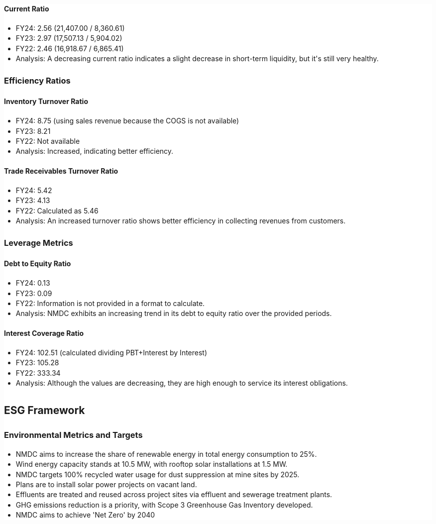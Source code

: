 #### Current Ratio

*   FY24: 2.56 (21,407.00 / 8,360.61)
*   FY23: 2.97 (17,507.13 / 5,904.02)
*   FY22: 2.46 (16,918.67 / 6,865.41)
*   Analysis: A decreasing current ratio indicates a slight decrease in short-term liquidity, but it's still very healthy.

### Efficiency Ratios

#### Inventory Turnover Ratio

*   FY24: 8.75 (using sales revenue because the COGS is not available)
*   FY23: 8.21
*   FY22: Not available
*   Analysis: Increased, indicating better efficiency.

#### Trade Receivables Turnover Ratio

*   FY24: 5.42
*   FY23: 4.13
*   FY22: Calculated as 5.46
*   Analysis: An increased turnover ratio shows better efficiency in collecting revenues from customers.

### Leverage Metrics

#### Debt to Equity Ratio

*   FY24: 0.13
*   FY23: 0.09
*   FY22: Information is not provided in a format to calculate.
*   Analysis: NMDC exhibits an increasing trend in its debt to equity ratio over the provided periods.

#### Interest Coverage Ratio

*   FY24: 102.51 (calculated dividing PBT+Interest by Interest)
*   FY23: 105.28
*   FY22: 333.34
*   Analysis: Although the values are decreasing, they are high enough to service its interest obligations.

## ESG Framework

### Environmental Metrics and Targets

*   NMDC aims to increase the share of renewable energy in total energy consumption to 25%.
*   Wind energy capacity stands at 10.5 MW, with rooftop solar installations at 1.5 MW.
*   NMDC targets 100% recycled water usage for dust suppression at mine sites by 2025.
*   Plans are to install solar power projects on vacant land.
*   Effluents are treated and reused across project sites via effluent and sewerage treatment plants.
*   GHG emissions reduction is a priority, with Scope 3 Greenhouse Gas Inventory developed.
*   NMDC aims to achieve 'Net Zero' by 2040
